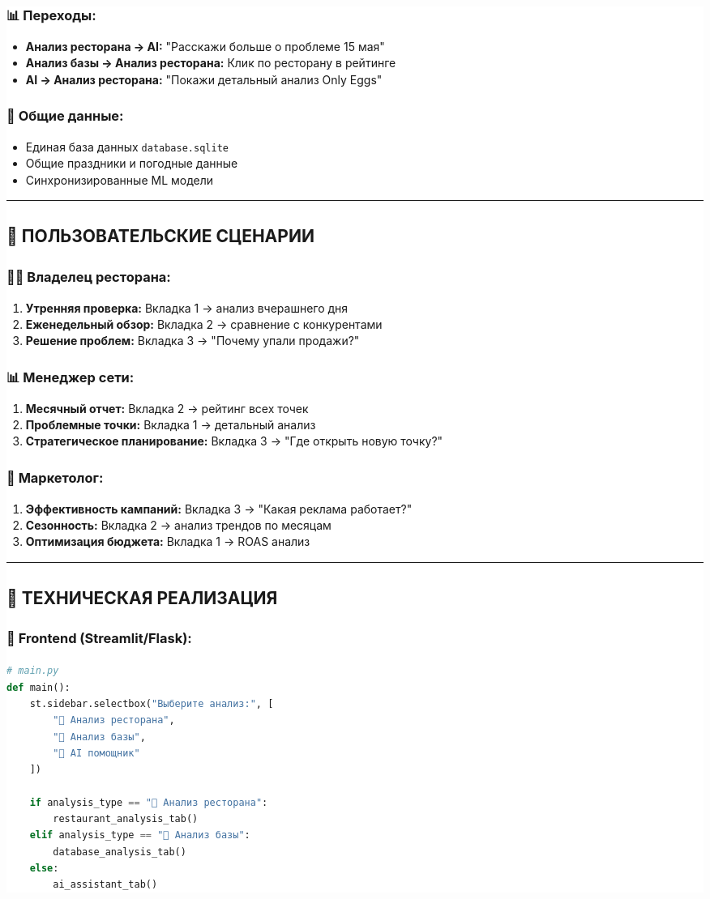 ### 📊 **Переходы:**
- **Анализ ресторана → AI:** "Расскажи больше о проблеме 15 мая"
- **Анализ базы → Анализ ресторана:** Клик по ресторану в рейтинге
- **AI → Анализ ресторана:** "Покажи детальный анализ Only Eggs"

### 🔗 **Общие данные:**
- Единая база данных `database.sqlite`
- Общие праздники и погодные данные
- Синхронизированные ML модели

---

## 🎯 **ПОЛЬЗОВАТЕЛЬСКИЕ СЦЕНАРИИ**

### 👨‍💼 **Владелец ресторана:**
1. **Утренняя проверка:** Вкладка 1 → анализ вчерашнего дня
2. **Еженедельный обзор:** Вкладка 2 → сравнение с конкурентами  
3. **Решение проблем:** Вкладка 3 → "Почему упали продажи?"

### 📊 **Менеджер сети:**
1. **Месячный отчет:** Вкладка 2 → рейтинг всех точек
2. **Проблемные точки:** Вкладка 1 → детальный анализ
3. **Стратегическое планирование:** Вкладка 3 → "Где открыть новую точку?"

### 🎯 **Маркетолог:**
1. **Эффективность кампаний:** Вкладка 3 → "Какая реклама работает?"
2. **Сезонность:** Вкладка 2 → анализ трендов по месяцам
3. **Оптимизация бюджета:** Вкладка 1 → ROAS анализ

---

## 🚀 **ТЕХНИЧЕСКАЯ РЕАЛИЗАЦИЯ**

### 📱 **Frontend (Streamlit/Flask):**
```python
# main.py
def main():
    st.sidebar.selectbox("Выберите анализ:", [
        "🍳 Анализ ресторана",
        "🏪 Анализ базы", 
        "🤖 AI помощник"
    ])
    
    if analysis_type == "🍳 Анализ ресторана":
        restaurant_analysis_tab()
    elif analysis_type == "🏪 Анализ базы":
        database_analysis_tab() 
    else:
        ai_assistant_tab()
```
